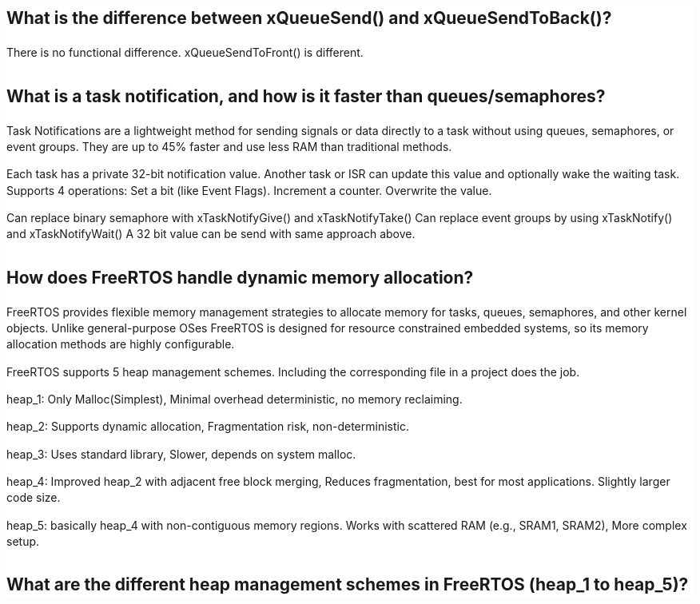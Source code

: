 ## What is the difference between xQueueSend() and xQueueSendToBack()?

There is no functional difference. xQueueSendToFront() is different.

## What is a task notification, and how is it faster than queues/semaphores?

Task Notifications are a lightweight method for sending signals or data directly
to a task without using queues, semaphores, or event groups. They are up to 45%
faster and use less RAM than traditional methods.

Each task has a private 32-bit notification value.
Another task or ISR can update this value and optionally wake the waiting task.
Supports 4 operations:
Set a bit (like Event Flags).
Increment a counter.
Overwrite the value.

Can replace binary semaphore with xTaskNotifyGive() and xTaskNotifyTake()
Can replace event groups by using xTaskNotify() and xTaskNotifyWait()
A 32 bit value can be send with same approach above.

## How does FreeRTOS handle dynamic memory allocation?

FreeRTOS provides flexible memory management strategies to allocate memory for
tasks, queues, semaphores, and other kernel objects. Unlike general-purpose OSes
FreeRTOS is designed for resource constrained embedded systems, so its memory
allocation methods are highly configurable.

FreeRTOS supports 5 heap management schemes. Including the corresponding file in
a project does the job.

heap_1:
Only Malloc(Simplest), Minimal overhead deterministic, no memory reclaiming.

heap_2:
Supports dynamic allocation, Fragmentation risk, non-deterministic.

heap_3:
Uses standard library, Slower, depends on system malloc.

heap_4:
Improved heap_2 with adjacent free block merging, Reduces fragmentation, best
for most applications. Slightly larger code size.

heap_5:
basically heap_4 with non-contiguous memory regions. Works with scattered RAM
(e.g., SRAM1, SRAM2), More complex setup.

## What are the different heap management schemes in FreeRTOS (heap_1 to heap_5)?
